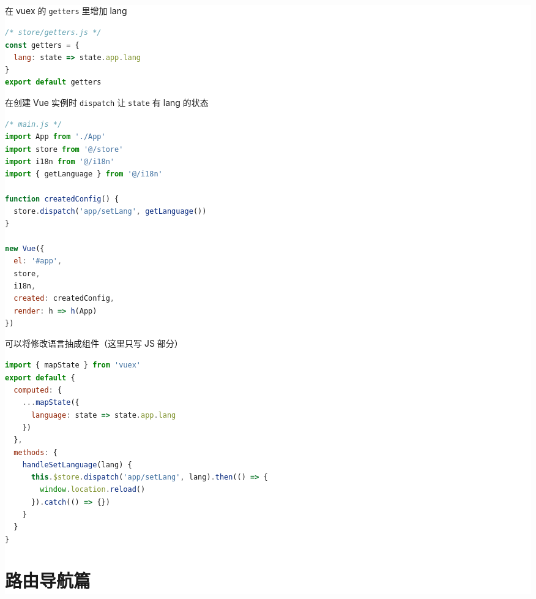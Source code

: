 在 vuex 的 `getters` 里增加 lang

```js
/* store/getters.js */
const getters = {
  lang: state => state.app.lang
}
export default getters
```

在创建 Vue 实例时 `dispatch` 让 `state` 有 lang 的状态

```js
/* main.js */
import App from './App'
import store from '@/store'
import i18n from '@/i18n' 
import { getLanguage } from '@/i18n'

function createdConfig() {
  store.dispatch('app/setLang', getLanguage())
}

new Vue({
  el: '#app',
  store,
  i18n,
  created: createdConfig,
  render: h => h(App)
})
```

可以将修改语言抽成组件（这里只写 JS 部分）

```js
import { mapState } from 'vuex'
export default {
  computed: {
    ...mapState({
      language: state => state.app.lang
    })
  },
  methods: {
    handleSetLanguage(lang) {
      this.$store.dispatch('app/setLang', lang).then(() => {
        window.location.reload()
      }).catch(() => {})
    }
  }
}
```

# 路由导航篇
